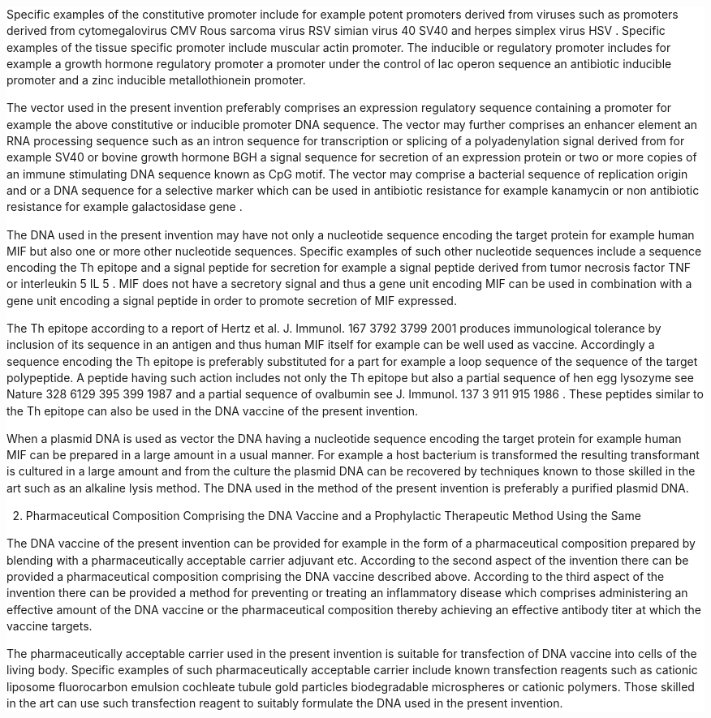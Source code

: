 Specific examples of the constitutive promoter include for example potent promoters derived from viruses such as promoters derived from cytomegalovirus CMV Rous sarcoma virus RSV simian virus 40 SV40 and herpes simplex virus HSV . Specific examples of the tissue specific promoter include muscular actin promoter. The inducible or regulatory promoter includes for example a growth hormone regulatory promoter a promoter under the control of lac operon sequence an antibiotic inducible promoter and a zinc inducible metallothionein promoter.

The vector used in the present invention preferably comprises an expression regulatory sequence containing a promoter for example the above constitutive or inducible promoter DNA sequence. The vector may further comprises an enhancer element an RNA processing sequence such as an intron sequence for transcription or splicing of a polyadenylation signal derived from for example SV40 or bovine growth hormone BGH a signal sequence for secretion of an expression protein or two or more copies of an immune stimulating DNA sequence known as CpG motif. The vector may comprise a bacterial sequence of replication origin and or a DNA sequence for a selective marker which can be used in antibiotic resistance for example kanamycin or non antibiotic resistance for example galactosidase gene .

The DNA used in the present invention may have not only a nucleotide sequence encoding the target protein for example human MIF but also one or more other nucleotide sequences. Specific examples of such other nucleotide sequences include a sequence encoding the Th epitope and a signal peptide for secretion for example a signal peptide derived from tumor necrosis factor TNF or interleukin 5 IL 5 . MIF does not have a secretory signal and thus a gene unit encoding MIF can be used in combination with a gene unit encoding a signal peptide in order to promote secretion of MIF expressed.

The Th epitope according to a report of Hertz et al. J. Immunol. 167 3792 3799 2001 produces immunological tolerance by inclusion of its sequence in an antigen and thus human MIF itself for example can be well used as vaccine. Accordingly a sequence encoding the Th epitope is preferably substituted for a part for example a loop sequence of the sequence of the target polypeptide. A peptide having such action includes not only the Th epitope but also a partial sequence of hen egg lysozyme see Nature 328 6129 395 399 1987 and a partial sequence of ovalbumin see J. Immunol. 137 3 911 915 1986 . These peptides similar to the Th epitope can also be used in the DNA vaccine of the present invention.

When a plasmid DNA is used as vector the DNA having a nucleotide sequence encoding the target protein for example human MIF can be prepared in a large amount in a usual manner. For example a host bacterium is transformed the resulting transformant is cultured in a large amount and from the culture the plasmid DNA can be recovered by techniques known to those skilled in the art such as an alkaline lysis method. The DNA used in the method of the present invention is preferably a purified plasmid DNA.

2. Pharmaceutical Composition Comprising the DNA Vaccine and a Prophylactic Therapeutic Method Using the Same

The DNA vaccine of the present invention can be provided for example in the form of a pharmaceutical composition prepared by blending with a pharmaceutically acceptable carrier adjuvant etc. According to the second aspect of the invention there can be provided a pharmaceutical composition comprising the DNA vaccine described above. According to the third aspect of the invention there can be provided a method for preventing or treating an inflammatory disease which comprises administering an effective amount of the DNA vaccine or the pharmaceutical composition thereby achieving an effective antibody titer at which the vaccine targets.

The pharmaceutically acceptable carrier used in the present invention is suitable for transfection of DNA vaccine into cells of the living body. Specific examples of such pharmaceutically acceptable carrier include known transfection reagents such as cationic liposome fluorocarbon emulsion cochleate tubule gold particles biodegradable microspheres or cationic polymers. Those skilled in the art can use such transfection reagent to suitably formulate the DNA used in the present invention.
